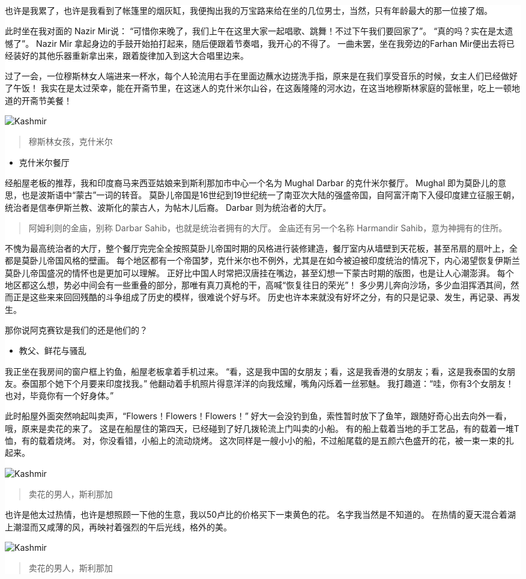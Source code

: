 也许是我累了，也许是我看到了帐篷里的烟灰缸，我便掏出我的万宝路来给在坐的几位男士，当然，只有年龄最大的那一位接了烟。

此时坐在我对面的 Nazir Mir说：
“可惜你来晚了，我们上午在这里大家一起唱歌、跳舞！不过下午我们要回家了”。
“真的吗？实在是太遗憾了”。
Nazir Mir 拿起身边的手鼓开始拍打起来，随后便跟着节奏唱，我开心的不得了。
一曲未罢，坐在我旁边的Farhan Mir便出去将已经装好的其他乐器重新拿出来，跟着旋律加入到这大合唱里边来。


过了一会，一位穆斯林女人端进来一杯水，每个人轮流用右手在里面边蘸水边搓洗手指，原来是在我们享受音乐的时候，女主人们已经做好了午饭！
我实在是太过荣幸，能在开斋节里，在这迷人的克什米尔山谷，在这轰隆隆的河水边，在这当地穆斯林家庭的营帐里，吃上一顿地道的开斋节美餐！

![Kashmir](https://raw.githubusercontent.com/JounyWang/JounyWang.github.io/master/_posts/travel/img/IMG_9813.JPG)
>穆斯林女孩，克什米尔

 - 克什米尔餐厅

经船屋老板的推荐，我和印度裔马来西亚姑娘来到斯利那加市中心一个名为 Mughal Darbar 的克什米尔餐厅。
Mughal 即为莫卧儿的意思，也是波斯语中“蒙古”一词的转音。
莫卧儿帝国是16世纪到19世纪统一了南亚次大陆的强盛帝国，自阿富汗南下入侵印度建立征服王朝，统治者是信奉伊斯兰教、波斯化的蒙古人，为帖木儿后裔。
Darbar 则为统治者的大厅。

>阿姆利则的金庙，别称 Darbar Sahib，也就是统治者拥有的大厅。
金庙还有另一个名称 Harmandir Sahib，意为神拥有的住所。

不愧为最高统治者的大厅，整个餐厅完完全全按照莫卧儿帝国时期的风格进行装修建造，餐厅室内从墙壁到天花板，甚至吊扇的扇叶上，全都是莫卧儿帝国风格的壁画。
每个地区都有一个帝国梦，克什米尔也不例外，尤其是在如今被迫被印度统治的情况下，内心渴望恢复伊斯兰莫卧儿帝国盛况的情怀也是更加可以理解。
正好比中国人时常把汉唐挂在嘴边，甚至幻想一下蒙古时期的版图，也是让人心潮澎湃。
每个地区都这么想，势必中间会有一些重叠的部分，那唯有真刀真枪的干，高喊“恢复往日的荣光”！
多少男儿奔向沙场，多少血泪挥洒其间，然而正是这些来来回回残酷的斗争组成了历史的模样，很难说个好与坏。
历史也许本来就没有好坏之分，有的只是记录、发生，再记录、再发生。

那你说阿克赛钦是我们的还是他们的？


 - 教父、鲜花与骚乱

我正坐在我房间的窗户框上钓鱼，船屋老板拿着手机过来。
“看，这是我中国的女朋友；看，这是我香港的女朋友；看，这是我泰国的女朋友。泰国那个她下个月要来印度找我。”
他翻动着手机照片得意洋洋的向我炫耀，嘴角闪烁着一丝邪魅。
我打趣道：“哇，你有3个女朋友！也对，毕竟你有一个好身体。”

此时船屋外面突然响起叫卖声，“Flowers！Flowers！Flowers！”
好大一会没钓到鱼，索性暂时放下了鱼竿，跟随好奇心出去向外一看，哦，原来是卖花的来了。
这是在船屋住的第四天，已经碰到了好几拨轮流上门叫卖的小船。
有的船上载着当地的手工艺品，有的载着一堆T恤，有的载着烧烤。
对，你没看错，小船上的流动烧烤。
这次同样是一艘小小的船，不过船尾载的是五颜六色盛开的花，被一束一束的扎起来。

![Kashmir](https://raw.githubusercontent.com/JounyWang/JounyWang.github.io/master/_posts/travel/img/IMG_flower.JPG)
>卖花的男人，斯利那加

也许是他太过热情，也许是想照顾一下他的生意，我以50卢比的价格买下一束黄色的花。
名字我当然是不知道的。
在热情的夏天混合着湖上潮湿而又咸薄的风，再映衬着强烈的午后光线，格外的美。

![Kashmir](https://raw.githubusercontent.com/JounyWang/JounyWang.github.io/master/_posts/travel/img/IMG_9584.JPG)
>卖花的男人，斯利那加
